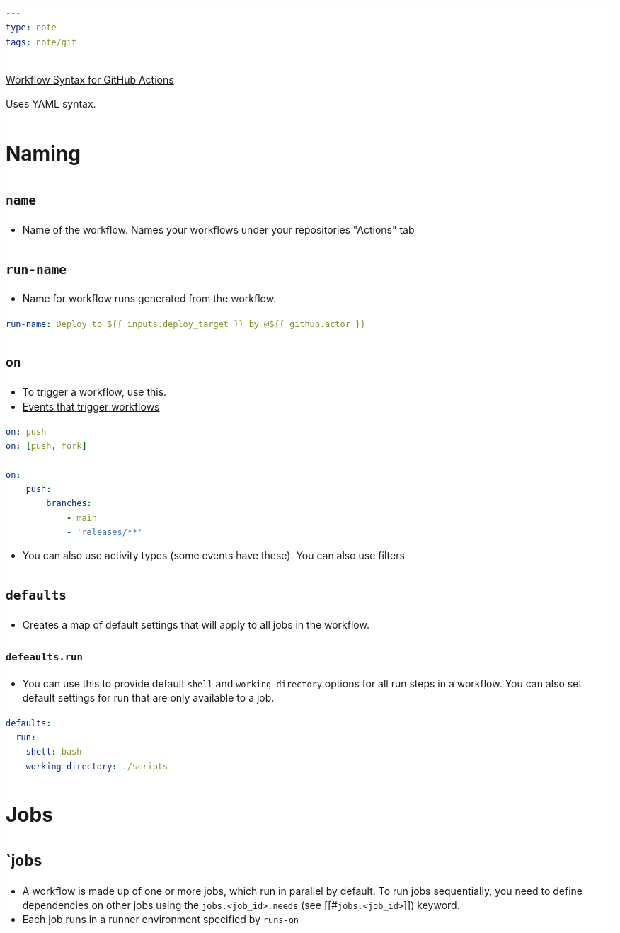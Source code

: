```yaml
---
type: note
tags: note/git
---
```

[Workflow Syntax for GitHub Actions](https://docs.github.com/en/actions/using-workflows/workflow-syntax-for-github-actions#about-yaml-syntax-for-workflows)

Uses YAML syntax.

# Naming
## `name`
- Name of the workflow. Names your workflows under your repositories "Actions" tab
## `run-name`
- Name for workflow runs generated from the workflow. 
```yaml
run-name: Deploy to ${{ inputs.deploy_target }} by @${{ github.actor }}
```

## `on`
- To trigger a workflow, use this. 
- [Events that trigger workflows](https://docs.github.com/en/actions/using-workflows/events-that-trigger-workflows)
```yaml
on: push
on: [push, fork]

on: 
	push:
		branches:
			- main
			- 'releases/**'
```
- You can also use activity types (some events have these). You can also use filters

## `defaults`
- Creates a map of default settings that will apply to all jobs in the workflow. 

### `defeaults.run`
- You can use this to provide default `shell` and `working-directory` options for all run steps in a workflow. You can also set default settings for run that are only available to a job. 
```yaml
defaults:
  run:
    shell: bash
    working-directory: ./scripts
```
# Jobs
## `jobs
- A workflow is made up of one or more jobs, which run in parallel by default. To run jobs sequentially, you need to define dependencies on other jobs using the `jobs.<job_id>.needs` (see [[#`jobs.<job_id>`]]) keyword.
- Each job runs in a runner environment specified by `runs-on`
